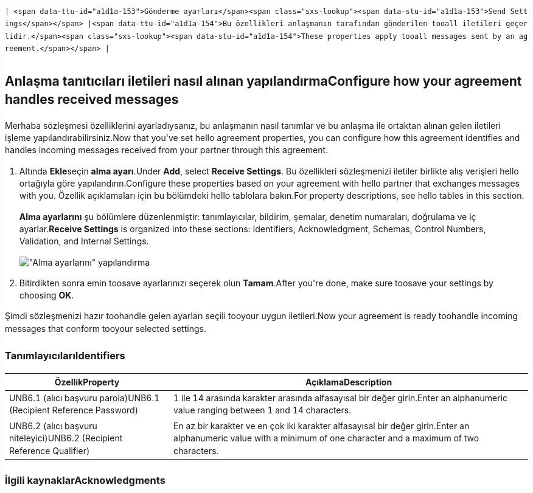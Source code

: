     | <span data-ttu-id="a1d1a-153">Gönderme ayarları</span><span class="sxs-lookup"><span data-stu-id="a1d1a-153">Send Settings</span></span> |<span data-ttu-id="a1d1a-154">Bu özellikleri anlaşmanın tarafından gönderilen tooall iletileri geçerlidir.</span><span class="sxs-lookup"><span data-stu-id="a1d1a-154">These properties apply tooall messages sent by an agreement.</span></span> |

## <a name="configure-how-your-agreement-handles-received-messages"></a><span data-ttu-id="a1d1a-155">Anlaşma tanıtıcıları iletileri nasıl alınan yapılandırma</span><span class="sxs-lookup"><span data-stu-id="a1d1a-155">Configure how your agreement handles received messages</span></span>

<span data-ttu-id="a1d1a-156">Merhaba sözleşmesi özelliklerini ayarladıysanız, bu anlaşmanın nasıl tanımlar ve bu anlaşma ile ortaktan alınan gelen iletileri işleme yapılandırabilirsiniz.</span><span class="sxs-lookup"><span data-stu-id="a1d1a-156">Now that you've set hello agreement properties, you can configure how this agreement identifies and handles incoming messages received from your partner through this agreement.</span></span>

1.  <span data-ttu-id="a1d1a-157">Altında **Ekle**seçin **alma ayarı**.</span><span class="sxs-lookup"><span data-stu-id="a1d1a-157">Under **Add**, select **Receive Settings**.</span></span>
<span data-ttu-id="a1d1a-158">Bu özellikleri sözleşmenizi iletiler birlikte alış verişleri hello ortağıyla göre yapılandırın.</span><span class="sxs-lookup"><span data-stu-id="a1d1a-158">Configure these properties based on your agreement with hello partner that exchanges messages with you.</span></span> <span data-ttu-id="a1d1a-159">Özellik açıklamaları için bu bölümdeki hello tablolara bakın.</span><span class="sxs-lookup"><span data-stu-id="a1d1a-159">For property descriptions, see hello tables in this section.</span></span>

    <span data-ttu-id="a1d1a-160">**Alma ayarlarını** şu bölümlere düzenlenmiştir: tanımlayıcılar, bildirim, şemalar, denetim numaraları, doğrulama ve iç ayarlar.</span><span class="sxs-lookup"><span data-stu-id="a1d1a-160">**Receive Settings** is organized into these sections: Identifiers, Acknowledgment, Schemas, Control Numbers, Validation, and Internal Settings.</span></span>

    !["Alma ayarlarını" yapılandırma](./media/logic-apps-enterprise-integration-edifact/edifact-2.png)  

2. <span data-ttu-id="a1d1a-162">Bitirdikten sonra emin toosave ayarlarınızı seçerek olun **Tamam**.</span><span class="sxs-lookup"><span data-stu-id="a1d1a-162">After you're done, make sure toosave your settings by choosing **OK**.</span></span>

<span data-ttu-id="a1d1a-163">Şimdi sözleşmenizi hazır toohandle gelen ayarları seçili tooyour uygun iletileri.</span><span class="sxs-lookup"><span data-stu-id="a1d1a-163">Now your agreement is ready toohandle incoming messages that conform tooyour selected settings.</span></span>

### <a name="identifiers"></a><span data-ttu-id="a1d1a-164">Tanımlayıcıları</span><span class="sxs-lookup"><span data-stu-id="a1d1a-164">Identifiers</span></span>

| <span data-ttu-id="a1d1a-165">Özellik</span><span class="sxs-lookup"><span data-stu-id="a1d1a-165">Property</span></span> | <span data-ttu-id="a1d1a-166">Açıklama</span><span class="sxs-lookup"><span data-stu-id="a1d1a-166">Description</span></span> |
| --- | --- |
| <span data-ttu-id="a1d1a-167">UNB6.1 (alıcı başvuru parola)</span><span class="sxs-lookup"><span data-stu-id="a1d1a-167">UNB6.1 (Recipient Reference Password)</span></span> |<span data-ttu-id="a1d1a-168">1 ile 14 arasında karakter arasında alfasayısal bir değer girin.</span><span class="sxs-lookup"><span data-stu-id="a1d1a-168">Enter an alphanumeric value ranging between 1 and 14 characters.</span></span> |
| <span data-ttu-id="a1d1a-169">UNB6.2 (alıcı başvuru niteleyici)</span><span class="sxs-lookup"><span data-stu-id="a1d1a-169">UNB6.2 (Recipient Reference Qualifier)</span></span> |<span data-ttu-id="a1d1a-170">En az bir karakter ve en çok iki karakter alfasayısal bir değer girin.</span><span class="sxs-lookup"><span data-stu-id="a1d1a-170">Enter an alphanumeric value with a minimum of one character and a maximum of two characters.</span></span> |

### <a name="acknowledgments"></a><span data-ttu-id="a1d1a-171">İlgili kaynaklar</span><span class="sxs-lookup"><span data-stu-id="a1d1a-171">Acknowledgments</span></span>

